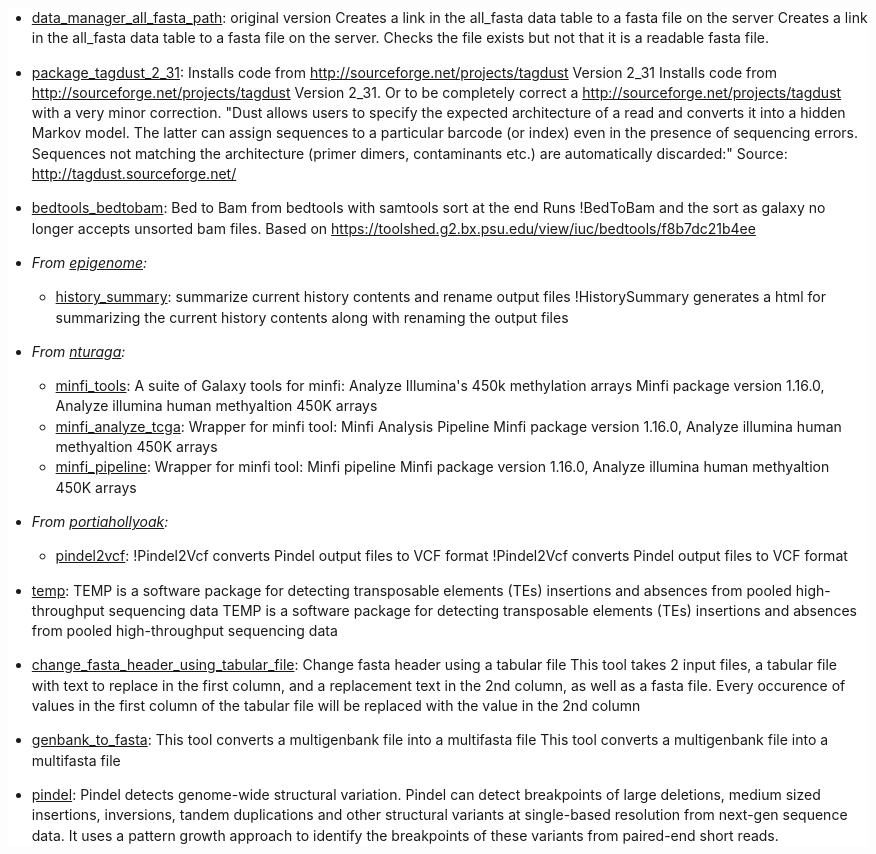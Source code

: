 * [data_manager_all_fasta_path](https://toolshed.g2.bx.psu.edu/view/brenninc/data_manager_all_fasta_path): original version Creates a link in the all_fasta data table to a fasta file on the server  Creates a link in the all_fasta data table to a fasta file on the server. Checks the file exists but not that it is a readable fasta file. 
* [package_tagdust_2_31](https://toolshed.g2.bx.psu.edu/view/brenninc/package_tagdust_2_31): Installs code from http://sourceforge.net/projects/tagdust Version 2_31 Installs code from http://sourceforge.net/projects/tagdust Version 2_31. Or to be completely correct a http://sourceforge.net/projects/tagdust with a very minor correction. "Dust allows users to specify the expected architecture of a read and converts it into a hidden Markov model. The latter can assign sequences to a particular barcode (or index) even in the presence of sequencing errors. Sequences not matching the architecture (primer dimers, contaminants etc.) are automatically discarded:" Source: http://tagdust.sourceforge.net/
* [bedtools_bedtobam](https://toolshed.g2.bx.psu.edu/view/brenninc/bedtools_bedtobam): Bed to Bam from bedtools with samtools sort at the end Runs !BedToBam and the sort as galaxy no longer accepts unsorted bam files.  Based on https://toolshed.g2.bx.psu.edu/view/iuc/bedtools/f8b7dc21b4ee

* *From [epigenome](https://toolshed.g2.bx.psu.edu/view/epigenome):*
  * [history_summary](https://toolshed.g2.bx.psu.edu/view/epigenome/history_summary): summarize current history contents and rename output files !HistorySummary generates a html for summarizing the current history contents along with renaming the output files

* *From [nturaga](https://toolshed.g2.bx.psu.edu/view/nturaga):*
  * [minfi_tools](https://toolshed.g2.bx.psu.edu/view/nturaga/minfi_tools): A suite of Galaxy tools for minfi: Analyze Illumina's 450k methylation arrays Minfi package version 1.16.0, Analyze illumina human methyaltion 450K arrays
  * [minfi_analyze_tcga](https://toolshed.g2.bx.psu.edu/view/nturaga/minfi_analyze_tcga):  Wrapper for minfi tool: Minfi Analysis Pipeline Minfi package version 1.16.0, Analyze illumina human methyaltion 450K arrays
  * [minfi_pipeline](https://toolshed.g2.bx.psu.edu/view/nturaga/minfi_pipeline): Wrapper for minfi tool: Minfi pipeline Minfi package version 1.16.0, Analyze illumina human methyaltion 450K arrays

* *From [portiahollyoak](https://toolshed.g2.bx.psu.edu/view/portiahollyoak):*
  * [pindel2vcf](https://toolshed.g2.bx.psu.edu/view/portiahollyoak/pindel2vcf): !Pindel2Vcf converts Pindel output files to VCF format !Pindel2Vcf converts Pindel output files to VCF format

* [temp](https://toolshed.g2.bx.psu.edu/view/portiahollyoak/temp): TEMP is a software package for detecting transposable elements (TEs) insertions and absences from pooled high-throughput sequencing data TEMP is a software package for detecting transposable elements (TEs) insertions and absences from pooled high-throughput sequencing data

* [change_fasta_header_using_tabular_file](https://toolshed.g2.bx.psu.edu/view/portiahollyoak/change_fasta_header_using_tabular_file): Change fasta header using a tabular file This tool takes 2 input files, a tabular file with text to replace in the first column, and a replacement text in the 2nd column, as well as a fasta file. Every occurence of values in the first column of the tabular file will be replaced with the value in the 2nd column

* [genbank_to_fasta](https://toolshed.g2.bx.psu.edu/view/portiahollyoak/genbank_to_fasta): This tool converts a multigenbank file into a multifasta file This tool converts a multigenbank file into a multifasta file

* [pindel](https://toolshed.g2.bx.psu.edu/view/portiahollyoak/pindel): Pindel detects genome-wide structural variation. Pindel can detect breakpoints of large deletions, medium sized insertions, inversions, tandem duplications and other structural variants at single-based resolution from next-gen sequence data. It uses a pattern growth approach to identify the breakpoints of these variants from paired-end short reads.
